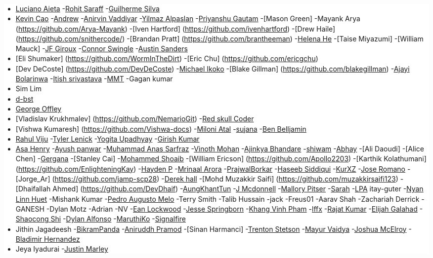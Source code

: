 -  [Luciano Aieta](https://github.com/LucianoAieta) -[Rohit Saraff](https://github.com/anythingoes) -[Guilherme Silva](https://github.com/guilhermemdasilva)
-  [Kevin Cao](https://github.com/kejcao) -[Andrew](https://github.com/0-Andrew-0/0-Andrew-0.github.io) -[Anirvin Vaddiyar](https://github.com/anirvinv) -[Yilmaz Alpaslan](https://github.com/Yilmaz4) -[Priyanshu Gautam](https://github.com/PriyanshuGautam1923) -[Mason Green]
   -Mayank Arya (https://github.com/Arya-Mayank) -[Iven Hartford] (https://github.com/ivenhartford) -[Drew Haile] (https://github.com/snithercode/) -[Brandan Pratt] (https://github.com/brantheeman) -[Helena He](https://github.com/helarious99) -[Taise Miyazumi] -[William Mauck] -[JF Giroux](https://github.com/jfgirouxhome) -[Connor Swingle](https://github.com/Connor-S-Swingle) -[Austin Sanders](https://github.com/ASandersDev/)
-  [Eli Shumaker] (https://github.com/WormInTheDirt) -[Eric Chu] (https://github.com/ericgchu)
-  [Dev DeCoste] (https://github.com/DevDeCoste) -[Michael Ikoko](https://github.com/michaelikoko) -[Blake Gillman] (https://github.com/blakegillman) -[Ajayi Bolarinwa](https://github.com/OmoBolarinwaye) -[Itish srivastava](https://github.com/Legendary-Person) -[MMT](https://github.com/MinMinThway)
   -Gagan kumar
-  Sim Lim
-  [d-bst](https://github.com/d-bst)
-  [George Offley](https://github.com/georgeoffley)
-  [Vladislav Krukhmalev] (https://github.com/NemarioGit) -[Red skull Coder](https://github.com/RedSkullCoder)
-  [Vishwa Kumaresh] (https://github.com/Vishwa-docs) -[Miloni Atal](https://github.com/MiloniAtal) -[sujana](https://github.com/sujana-kamasany) -[Ben Belljamin](https://github.com/benbelljamin)
-  [Rahul Viju](https://github.com/rahulviju) -[Tyler Lenick](https://github.com/tylerlenick) -[Yogita Upadhyay](https://github.com/yogitaupadhyay) -[Girish Kumar](https://github.com/GirishKumarDevadiga)
-  [Asa Henry](https://github.com/Num0Programmer) -[Ayush panwar](https://github.com/PanwarAyush) -[Muhammad Anas Sarfraz](https://github.com/anassarfraz) -[Vinoth Mohan](https://github.com/iamvinot) -[Ajinkya Bhandare](https://github.com/0-Ajinkya) -[shiwam](https://github.com/orrgato) -[Abhay](https://github.com/abhaypsamrat) -[Ali Daoudi] -[Alice Chen] -[Gergana](https://github.com/gerito100) -[Stanley Cai] -[Mohammed Shoaib](https://github.com/Mohammed-Shoaib01) -[William Ericson] (https://github.com/Apollo2203) -[Karthik Kolathumani] (https://github.com/EnlighteningKay) -[Hayden P](https://github.com/conure512) -[Mrinaal Arora](https://github.com/aroramrinaal) -[PrajwalBorkar](https://github.com/PrajwalBorkar) -[Haseeb Siddiqui](https://github.com/hsbsid) -[KurXZ](https://github.com/kurxz/) -[Jose Romano](https://github.com/jromano8954) -[Jorge_Ar] (https://github.com/jamp-scp28) -[Derek hall](https://github.com/hderek22) -[Mohd Muzakkir Saifi] (https://github.com/muzakkirsaifi123) -[Dhaifallah Ahmed] (https://github.com/DevDhaif) -[AungKhantTun](https://github.com/AungKhantTun) -[J Mcdonnell](https://github.com/DonkeyFeet00) -[Mallory Pitser](https://github.com/mpitser) -[Sarah](https://github.com/sarah157) -[LPA](https://github.com/Lin-Pyae)
   itay-guter -[Nyan Linn Huet](https://github.com/MrNyanLinnHtet)
   -Mishank Kumar -[Pedro Augusto Melo](https://github.com/pedroaugusto-melo)
   -Terry Smith
   -Talib Hussain
   -jack
   -Freus01
   -Aarav Shah
   -Zachariah Derrick
   -GANESH
   -Dylan Motz
   -Adrian
   -NV -[Ean Lockwood](https://github.com/eanlockwood) -[Jesse Springborn](https://github.com/jlspringborn) -[Khang Vinh Pham](https://github.com/vkhangpham) -[lffx](https://github.com/lffx) -[Rajat Kumar](https://github.com/rajat844) -[Elijah Galahad](https://guthub.com/EGalahad) -[Shaocong Shi](https://github.com/scsbkhunt) -[Dylan Alfonso](https://github.com/DylanAlfonso13) -[MaruthiKo](https://github.com/MaruthiKo) -[Signalfire](https://github.com/Signalfire)
-  Jithin Jagadeesh -[BikramPanda](https://github.com/bikipanda) -[Aniruddh Pramod](https://github.com/aniruddh-pramod) -[Sinan Harmanci] -[Trenton Stetson](https://github.com/stetson912) -[Mayur Vaidya](https://github.com/mnvaidya) -[Joshua McElroy](https://github.com/tkdevil) -[Bladimir Hernandez](https://github.com/blaherrod)
-  Jeya Iyadurai -[Justin Marley](https://github.com/Gspuk-Git)
